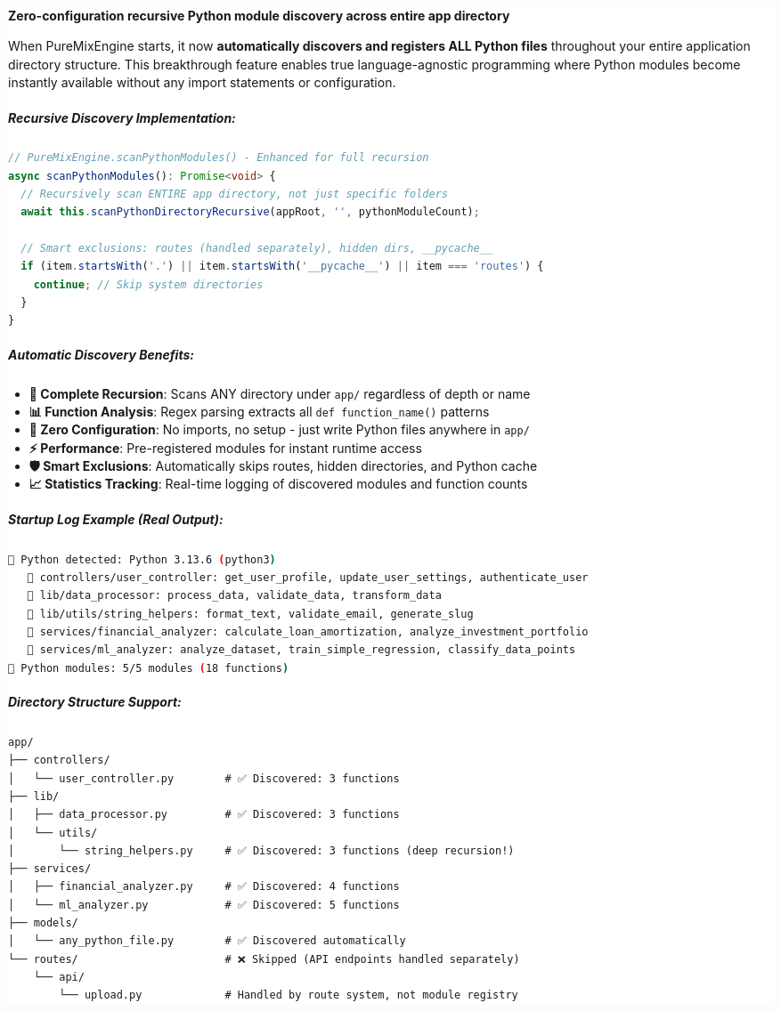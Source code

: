 **Zero-configuration recursive Python module discovery across entire app directory**

When PureMixEngine starts, it now **automatically discovers and registers ALL Python files** throughout your entire application directory structure. This breakthrough feature enables true language-agnostic programming where Python modules become instantly available without any import statements or configuration.

##### **Recursive Discovery Implementation:**

```typescript
// PureMixEngine.scanPythonModules() - Enhanced for full recursion
async scanPythonModules(): Promise<void> {
  // Recursively scan ENTIRE app directory, not just specific folders
  await this.scanPythonDirectoryRecursive(appRoot, '', pythonModuleCount);

  // Smart exclusions: routes (handled separately), hidden dirs, __pycache__
  if (item.startsWith('.') || item.startsWith('__pycache__') || item === 'routes') {
    continue; // Skip system directories
  }
}
```

##### **Automatic Discovery Benefits:**

- **🔄 Complete Recursion**: Scans ANY directory under `app/` regardless of depth or name
- **📊 Function Analysis**: Regex parsing extracts all `def function_name()` patterns
- **🚀 Zero Configuration**: No imports, no setup - just write Python files anywhere in `app/`
- **⚡ Performance**: Pre-registered modules for instant runtime access
- **🛡️ Smart Exclusions**: Automatically skips routes, hidden directories, and Python cache
- **📈 Statistics Tracking**: Real-time logging of discovered modules and function counts

##### **Startup Log Example (Real Output):**

```bash
🐍 Python detected: Python 3.13.6 (python3)
   📜 controllers/user_controller: get_user_profile, update_user_settings, authenticate_user
   📜 lib/data_processor: process_data, validate_data, transform_data
   📜 lib/utils/string_helpers: format_text, validate_email, generate_slug
   📜 services/financial_analyzer: calculate_loan_amortization, analyze_investment_portfolio
   📜 services/ml_analyzer: analyze_dataset, train_simple_regression, classify_data_points
🐍 Python modules: 5/5 modules (18 functions)
```

##### **Directory Structure Support:**

```
app/
├── controllers/
│   └── user_controller.py        # ✅ Discovered: 3 functions
├── lib/
│   ├── data_processor.py         # ✅ Discovered: 3 functions
│   └── utils/
│       └── string_helpers.py     # ✅ Discovered: 3 functions (deep recursion!)
├── services/
│   ├── financial_analyzer.py     # ✅ Discovered: 4 functions
│   └── ml_analyzer.py            # ✅ Discovered: 5 functions
├── models/
│   └── any_python_file.py        # ✅ Discovered automatically
└── routes/                       # ❌ Skipped (API endpoints handled separately)
    └── api/
        └── upload.py             # Handled by route system, not module registry
```
